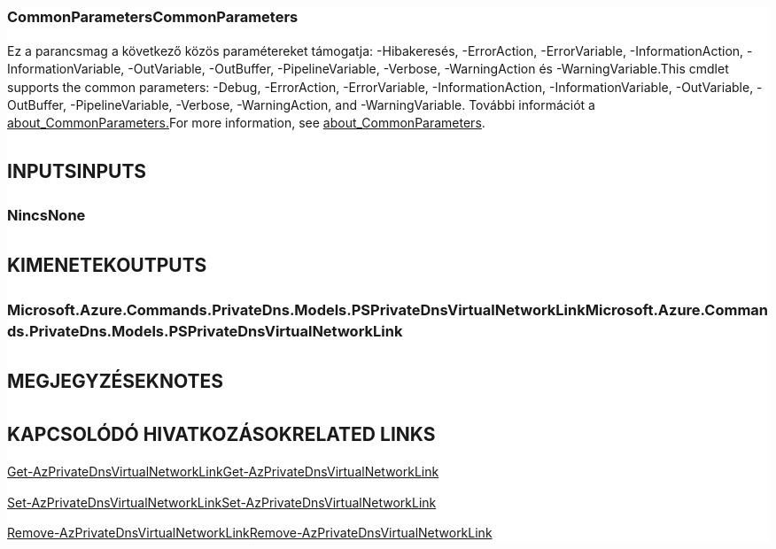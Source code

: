### <span data-ttu-id="5973b-140">CommonParameters</span><span class="sxs-lookup"><span data-stu-id="5973b-140">CommonParameters</span></span>
<span data-ttu-id="5973b-141">Ez a parancsmag a következő közös paramétereket támogatja: -Hibakeresés, -ErrorAction, -ErrorVariable, -InformationAction, -InformationVariable, -OutVariable, -OutBuffer, -PipelineVariable, -Verbose, -WarningAction és -WarningVariable.</span><span class="sxs-lookup"><span data-stu-id="5973b-141">This cmdlet supports the common parameters: -Debug, -ErrorAction, -ErrorVariable, -InformationAction, -InformationVariable, -OutVariable, -OutBuffer, -PipelineVariable, -Verbose, -WarningAction, and -WarningVariable.</span></span> <span data-ttu-id="5973b-142">További információt a [about_CommonParameters.](http://go.microsoft.com/fwlink/?LinkID=113216)</span><span class="sxs-lookup"><span data-stu-id="5973b-142">For more information, see [about_CommonParameters](http://go.microsoft.com/fwlink/?LinkID=113216).</span></span>

## <span data-ttu-id="5973b-143">INPUTS</span><span class="sxs-lookup"><span data-stu-id="5973b-143">INPUTS</span></span>

### <span data-ttu-id="5973b-144">Nincs</span><span class="sxs-lookup"><span data-stu-id="5973b-144">None</span></span>

## <span data-ttu-id="5973b-145">KIMENETEK</span><span class="sxs-lookup"><span data-stu-id="5973b-145">OUTPUTS</span></span>

### <span data-ttu-id="5973b-146">Microsoft.Azure.Commands.PrivateDns.Models.PSPrivateDnsVirtualNetworkLink</span><span class="sxs-lookup"><span data-stu-id="5973b-146">Microsoft.Azure.Commands.PrivateDns.Models.PSPrivateDnsVirtualNetworkLink</span></span>

## <span data-ttu-id="5973b-147">MEGJEGYZÉSEK</span><span class="sxs-lookup"><span data-stu-id="5973b-147">NOTES</span></span>

## <span data-ttu-id="5973b-148">KAPCSOLÓDÓ HIVATKOZÁSOK</span><span class="sxs-lookup"><span data-stu-id="5973b-148">RELATED LINKS</span></span>

[<span data-ttu-id="5973b-149">Get-AzPrivateDnsVirtualNetworkLink</span><span class="sxs-lookup"><span data-stu-id="5973b-149">Get-AzPrivateDnsVirtualNetworkLink</span></span>](./Get-AzPrivateDnsVirtualNetworkLink.md)

[<span data-ttu-id="5973b-150">Set-AzPrivateDnsVirtualNetworkLink</span><span class="sxs-lookup"><span data-stu-id="5973b-150">Set-AzPrivateDnsVirtualNetworkLink</span></span>](./Set-AzPrivateDnsVirtualNetworkLink.md)

[<span data-ttu-id="5973b-151">Remove-AzPrivateDnsVirtualNetworkLink</span><span class="sxs-lookup"><span data-stu-id="5973b-151">Remove-AzPrivateDnsVirtualNetworkLink</span></span>](./Remove-AzPrivateDnsVirtualNetworkLink.md)

